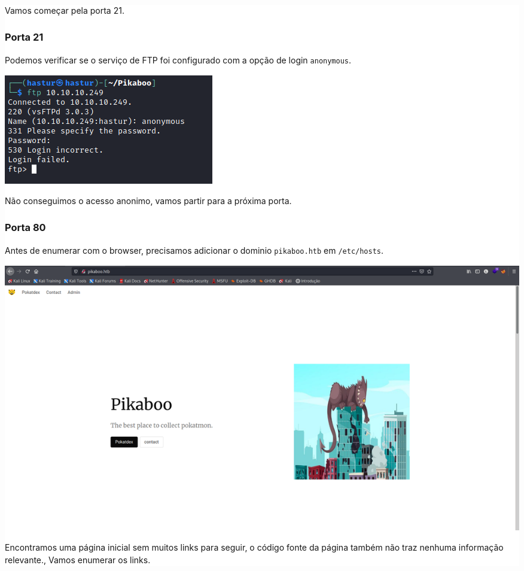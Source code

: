 Vamos começar pela porta 21.

### Porta 21

Podemos verificar se o serviço de FTP foi configurado com a opção de login `anonymous`.

<img src="/htb/htb-pikaboo-1.png">

Não conseguimos o acesso anonimo, vamos partir para a próxima porta.

### Porta 80

Antes de enumerar com o browser, precisamos adicionar o dominio `pikaboo.htb` em `/etc/hosts`.

<img src="/htb/htb-pikaboo-2.png">

Encontramos uma página inicial sem muitos links para seguir, o código fonte da página também não traz nenhuma informação relevante., Vamos enumerar os links.
